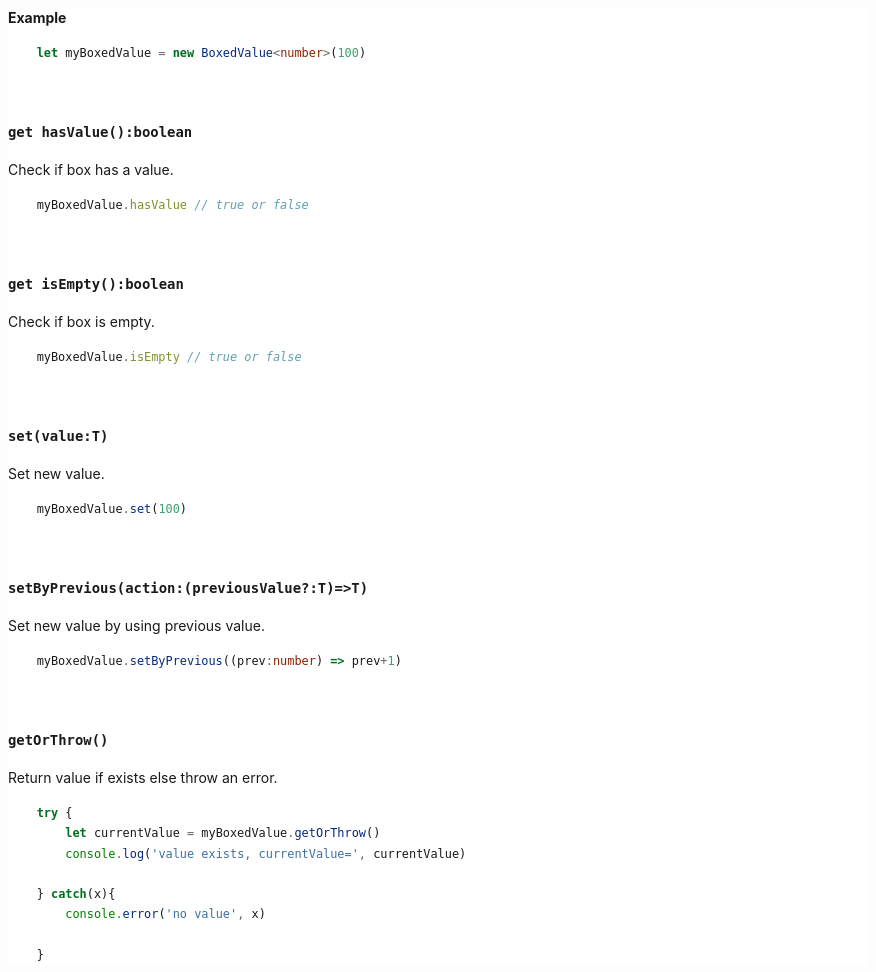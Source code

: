 __Example__

```typescript
    let myBoxedValue = new BoxedValue<number>(100)
```

<br/>

### `get hasValue():boolean`

Check if box has a value.

```typescript
    myBoxedValue.hasValue // true or false
```

<br/>

### `get isEmpty():boolean`

Check if box is empty.

```typescript
    myBoxedValue.isEmpty // true or false
```

<br/>

### `set(value:T)`

Set new value.

```typescript
    myBoxedValue.set(100)
```

<br/>

### `setByPrevious(action:(previousValue?:T)=>T)`

Set new value by using previous value.

```typescript
    myBoxedValue.setByPrevious((prev:number) => prev+1)
```

<br/>

### `getOrThrow()`

Return value if exists else throw an error.

```typescript
    try {
        let currentValue = myBoxedValue.getOrThrow()
        console.log('value exists, currentValue=', currentValue)

    } catch(x){
        console.error('no value', x)

    }
```
